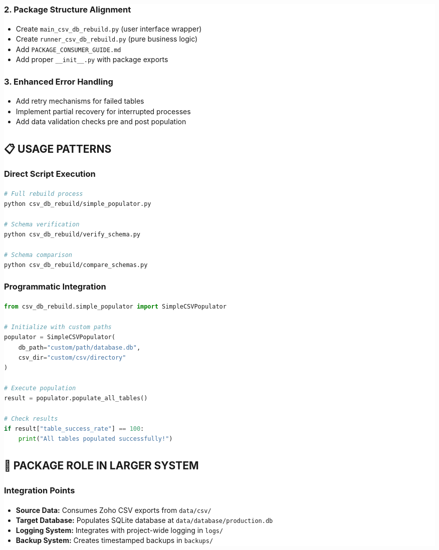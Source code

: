 ### 2. Package Structure Alignment
- Create `main_csv_db_rebuild.py` (user interface wrapper)
- Create `runner_csv_db_rebuild.py` (pure business logic)
- Add `PACKAGE_CONSUMER_GUIDE.md`
- Add proper `__init__.py` with package exports

### 3. Enhanced Error Handling
- Add retry mechanisms for failed tables
- Implement partial recovery for interrupted processes
- Add data validation checks pre and post population

## 📋 USAGE PATTERNS

### Direct Script Execution
```bash
# Full rebuild process
python csv_db_rebuild/simple_populator.py

# Schema verification
python csv_db_rebuild/verify_schema.py

# Schema comparison
python csv_db_rebuild/compare_schemas.py
```

### Programmatic Integration
```python
from csv_db_rebuild.simple_populator import SimpleCSVPopulator

# Initialize with custom paths
populator = SimpleCSVPopulator(
    db_path="custom/path/database.db",
    csv_dir="custom/csv/directory"
)

# Execute population
result = populator.populate_all_tables()

# Check results
if result["table_success_rate"] == 100:
    print("All tables populated successfully!")
```

## 🎯 PACKAGE ROLE IN LARGER SYSTEM

### Integration Points
- **Source Data:** Consumes Zoho CSV exports from `data/csv/`
- **Target Database:** Populates SQLite database at `data/database/production.db`
- **Logging System:** Integrates with project-wide logging in `logs/`
- **Backup System:** Creates timestamped backups in `backups/`
